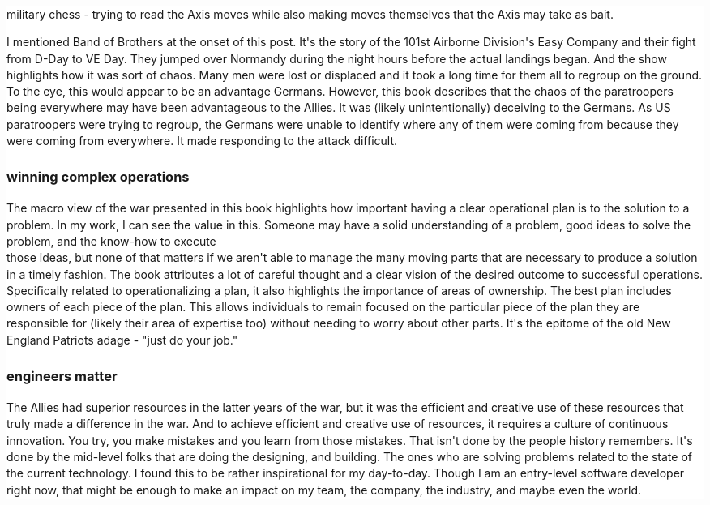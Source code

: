 military chess - trying to read the Axis moves while
also making moves themselves that the Axis may take
as bait.

I mentioned Band of Brothers at the onset of this post.
It's the story of the 101st Airborne Division's
Easy Company and their fight from D-Day to VE Day.
They jumped over Normandy during the night hours before
the actual landings began. And the show highlights how
it was sort of chaos. Many men were lost or displaced
and it took a long time for them all to regroup on the 
ground. To the eye, this would appear to be an advantage
Germans. However, this book describes that the 
chaos of the paratroopers being everywhere may 
have been advantageous to the Allies. It was (likely
unintentionally) deceiving to the Germans. 
As US paratroopers were trying
to regroup, the Germans were unable to identify where
any of them were coming from because they were coming
from everywhere. It made responding to the attack 
difficult. 

### winning complex operations
The macro view of the war presented in this book highlights 
how important having a clear operational plan is to the solution
to a problem. In my work, I can see the value
in this. Someone may have a solid understanding of a problem,
good ideas to solve the problem, and the know-how to execute  
those ideas, but none of that matters if we aren't 
able to manage the many moving parts that are necessary to
produce a solution in a timely fashion. The book attributes a lot 
of careful thought and a clear vision of the desired outcome to 
successful operations. Specifically related to operationalizing
a plan, it also highlights the importance of areas of ownership. 
The best plan includes owners of each piece of the plan. This 
allows individuals to remain focused on the particular 
piece of the plan they are responsible for (likely their area of
expertise too) without needing to worry about other parts. It's
the epitome of the old New England Patriots adage - "just do
your job."

### engineers matter
The Allies had superior resources in the latter 
years of the war, but it was the efficient and creative use 
of these resources that truly made a difference in the war. 
And to achieve efficient and creative use of 
resources, it requires a culture of continuous innovation. 
You try, you make mistakes and you learn from those mistakes. 
That isn't done by the people history remembers. It's done by 
the mid-level folks that are doing the designing, 
and building. The ones who are solving problems related to 
the state of the current technology.
I found this to be rather inspirational for my day-to-day. 
Though I am an entry-level software developer right now, 
that might be enough to make an impact on my team, the company,
the industry, and maybe even the world.  
